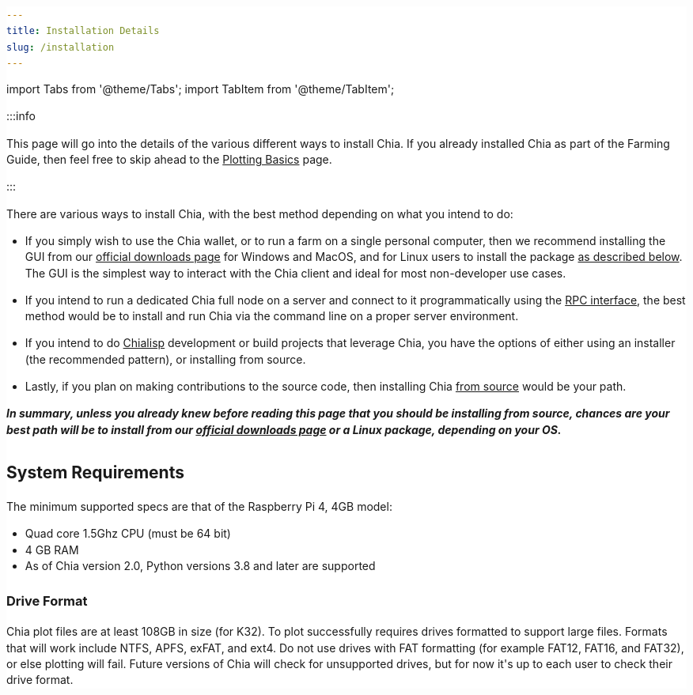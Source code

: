 ```yaml
---
title: Installation Details
slug: /installation
---
```


import Tabs from '@theme/Tabs';
import TabItem from '@theme/TabItem';

:::info

This page will go into the details of the various different ways to install Chia. If you already installed Chia as part of the Farming Guide, then feel free to skip ahead to the [Plotting Basics](/plotting-basics) page.

:::

There are various ways to install Chia, with the best method depending on what you intend to do:

- If you simply wish to use the Chia wallet, or to run a farm on a single personal computer, then we recommend installing the GUI from our [official downloads page](https://www.chia.net/downloads) for Windows and MacOS, and for Linux users to install the package [as described below](#using-the-cli). The GUI is the simplest way to interact with the Chia client and ideal for most non-developer use cases.

- If you intend to run a dedicated Chia full node on a server and connect to it programmatically using the [RPC interface](/rpc), the best method would be to install and run Chia via the command line on a proper server environment.

- If you intend to do [Chialisp](https://chialisp.com) development or build projects that leverage Chia, you have the options of either using an installer (the recommended pattern), or installing from source.

- Lastly, if you plan on making contributions to the source code, then installing Chia [from source](/installation#from-source) would be your path.

___In summary, unless you already knew before reading this page that you should be installing from source, chances are your best path will be to install from our [official downloads page](https://www.chia.net/downloads) or a Linux package, depending on your OS.___

## System Requirements

The minimum supported specs are that of the Raspberry Pi 4, 4GB model:

- Quad core 1.5Ghz CPU (must be 64 bit)
- 4 GB RAM
- As of Chia version 2.0, Python versions 3.8 and later are supported

### Drive Format

Chia plot files are at least 108GB in size (for K32). To plot successfully requires drives formatted to support large files. Formats that will work include NTFS, APFS, exFAT, and ext4. Do not use drives with FAT formatting (for example FAT12, FAT16, and FAT32), or else plotting will fail. Future versions of Chia will check for unsupported drives, but for now it's up to each user to check their drive format.
